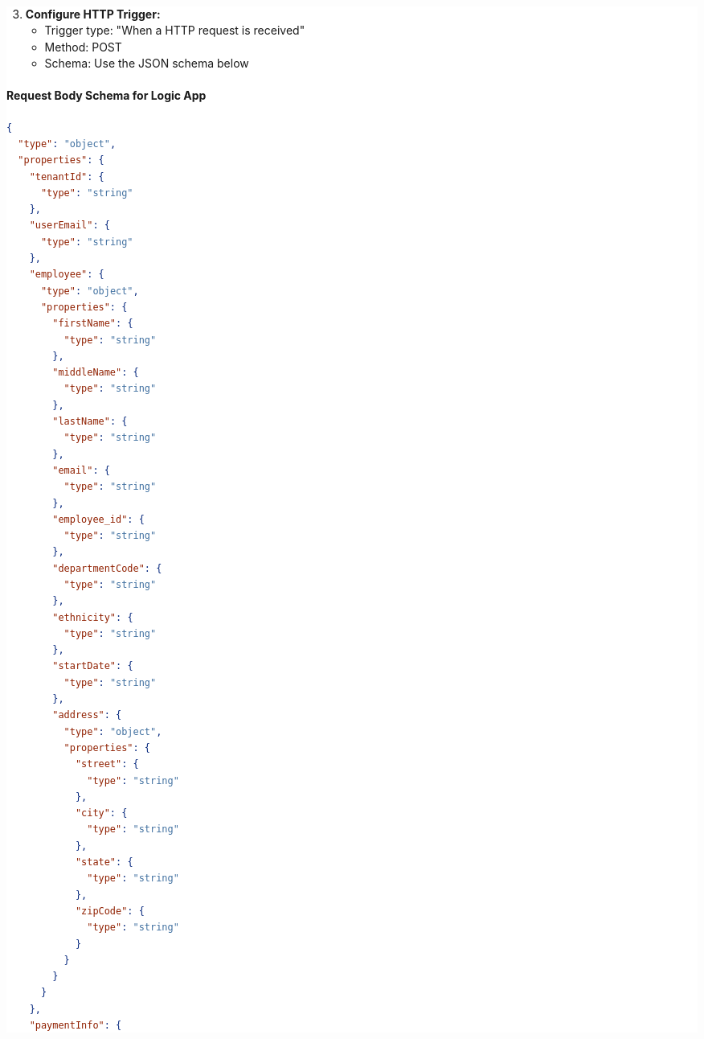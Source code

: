 3. **Configure HTTP Trigger:**
   - Trigger type: "When a HTTP request is received"
   - Method: POST
   - Schema: Use the JSON schema below

#### Request Body Schema for Logic App

```json
{
  "type": "object",
  "properties": {
    "tenantId": {
      "type": "string"
    },
    "userEmail": {
      "type": "string"
    },
    "employee": {
      "type": "object",
      "properties": {
        "firstName": {
          "type": "string"
        },
        "middleName": {
          "type": "string"
        },
        "lastName": {
          "type": "string"
        },
        "email": {
          "type": "string"
        },
        "employee_id": {
          "type": "string"
        },
        "departmentCode": {
          "type": "string"
        },
        "ethnicity": {
          "type": "string"
        },
        "startDate": {
          "type": "string"
        },
        "address": {
          "type": "object",
          "properties": {
            "street": {
              "type": "string"
            },
            "city": {
              "type": "string"
            },
            "state": {
              "type": "string"
            },
            "zipCode": {
              "type": "string"
            }
          }
        }
      }
    },
    "paymentInfo": {
```